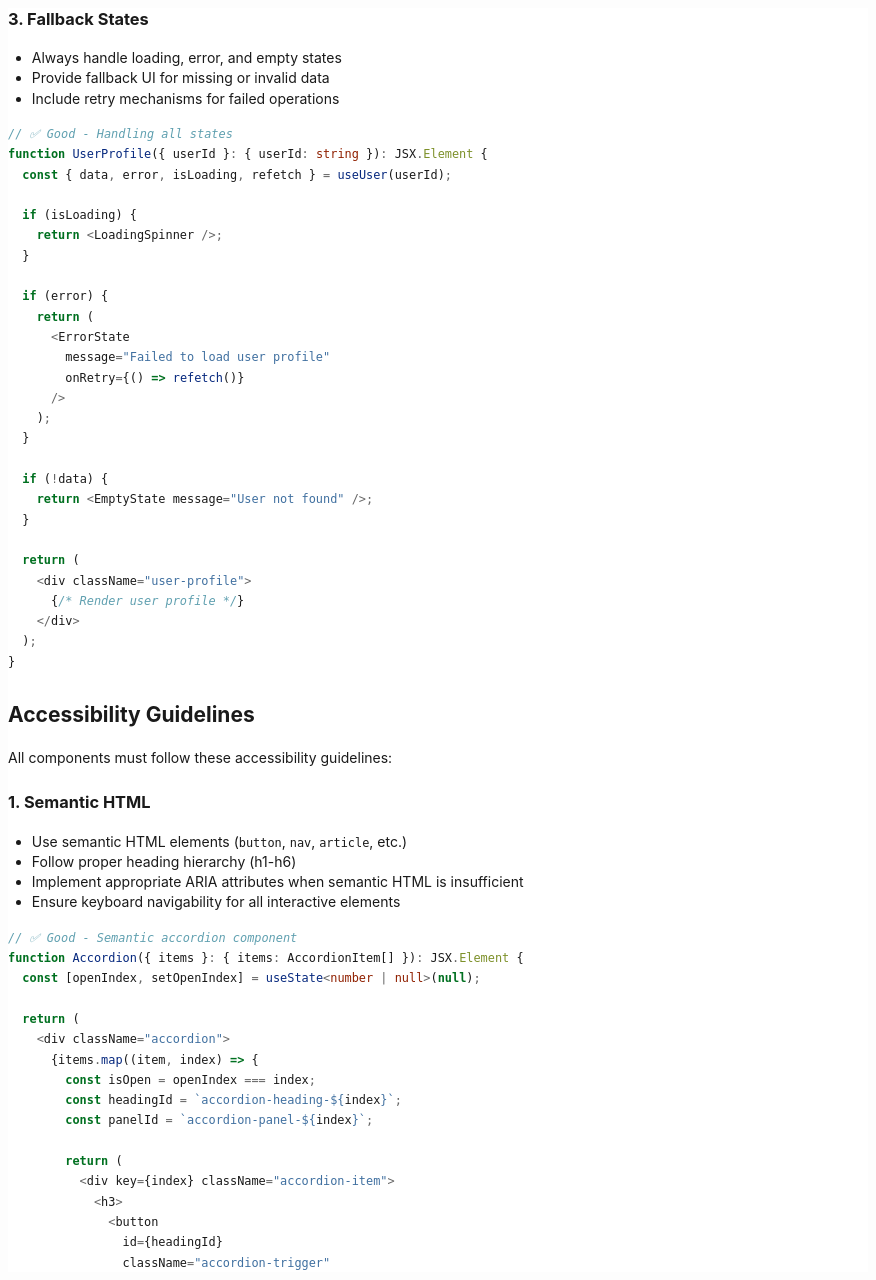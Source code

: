 ### 3. Fallback States

- Always handle loading, error, and empty states
- Provide fallback UI for missing or invalid data
- Include retry mechanisms for failed operations

```typescript
// ✅ Good - Handling all states
function UserProfile({ userId }: { userId: string }): JSX.Element {
  const { data, error, isLoading, refetch } = useUser(userId);
  
  if (isLoading) {
    return <LoadingSpinner />;
  }
  
  if (error) {
    return (
      <ErrorState 
        message="Failed to load user profile" 
        onRetry={() => refetch()} 
      />
    );
  }
  
  if (!data) {
    return <EmptyState message="User not found" />;
  }
  
  return (
    <div className="user-profile">
      {/* Render user profile */}
    </div>
  );
}
```

## Accessibility Guidelines

All components must follow these accessibility guidelines:

### 1. Semantic HTML

- Use semantic HTML elements (`button`, `nav`, `article`, etc.)
- Follow proper heading hierarchy (h1-h6)
- Implement appropriate ARIA attributes when semantic HTML is insufficient
- Ensure keyboard navigability for all interactive elements

```typescript
// ✅ Good - Semantic accordion component
function Accordion({ items }: { items: AccordionItem[] }): JSX.Element {
  const [openIndex, setOpenIndex] = useState<number | null>(null);
  
  return (
    <div className="accordion">
      {items.map((item, index) => {
        const isOpen = openIndex === index;
        const headingId = `accordion-heading-${index}`;
        const panelId = `accordion-panel-${index}`;
        
        return (
          <div key={index} className="accordion-item">
            <h3>
              <button
                id={headingId}
                className="accordion-trigger"
```
